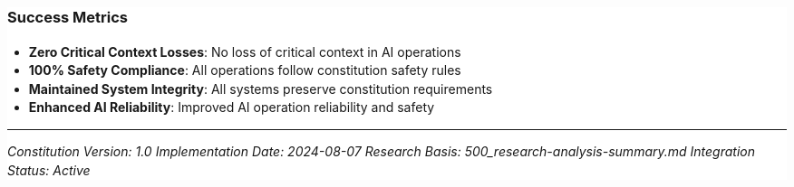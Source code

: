 ### **Success Metrics**
- **Zero Critical Context Losses**: No loss of critical context in AI operations
- **100% Safety Compliance**: All operations follow constitution safety rules
- **Maintained System Integrity**: All systems preserve constitution requirements
- **Enhanced AI Reliability**: Improved AI operation reliability and safety

---

*Constitution Version: 1.0*
*Implementation Date: 2024-08-07*
*Research Basis: 500_research-analysis-summary.md*
*Integration Status: Active*


